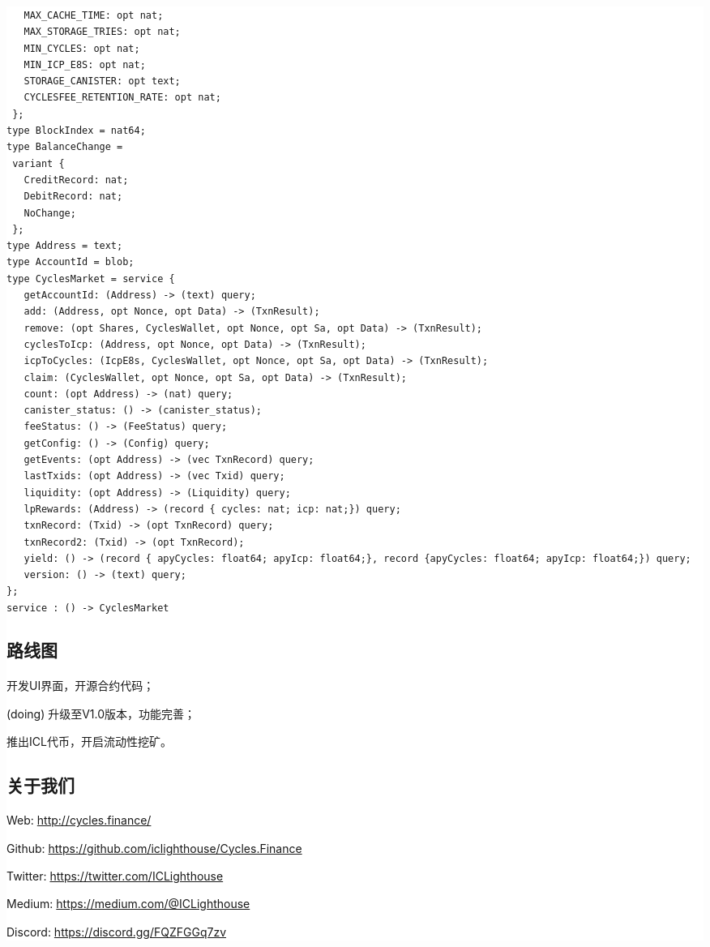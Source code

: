 ````
   MAX_CACHE_TIME: opt nat;
   MAX_STORAGE_TRIES: opt nat;
   MIN_CYCLES: opt nat;
   MIN_ICP_E8S: opt nat;
   STORAGE_CANISTER: opt text;
   CYCLESFEE_RETENTION_RATE: opt nat;
 };
type BlockIndex = nat64;
type BalanceChange = 
 variant {
   CreditRecord: nat;
   DebitRecord: nat;
   NoChange;
 };
type Address = text;
type AccountId = blob;
type CyclesMarket = service {
   getAccountId: (Address) -> (text) query;
   add: (Address, opt Nonce, opt Data) -> (TxnResult);
   remove: (opt Shares, CyclesWallet, opt Nonce, opt Sa, opt Data) -> (TxnResult);
   cyclesToIcp: (Address, opt Nonce, opt Data) -> (TxnResult);
   icpToCycles: (IcpE8s, CyclesWallet, opt Nonce, opt Sa, opt Data) -> (TxnResult);
   claim: (CyclesWallet, opt Nonce, opt Sa, opt Data) -> (TxnResult);
   count: (opt Address) -> (nat) query;
   canister_status: () -> (canister_status);
   feeStatus: () -> (FeeStatus) query;
   getConfig: () -> (Config) query;
   getEvents: (opt Address) -> (vec TxnRecord) query;
   lastTxids: (opt Address) -> (vec Txid) query;
   liquidity: (opt Address) -> (Liquidity) query;
   lpRewards: (Address) -> (record { cycles: nat; icp: nat;}) query;
   txnRecord: (Txid) -> (opt TxnRecord) query;
   txnRecord2: (Txid) -> (opt TxnRecord);
   yield: () -> (record { apyCycles: float64; apyIcp: float64;}, record {apyCycles: float64; apyIcp: float64;}) query;
   version: () -> (text) query;
};
service : () -> CyclesMarket
````


## 路线图

开发UI界面，开源合约代码；

(doing) 升级至V1.0版本，功能完善；

推出ICL代币，开启流动性挖矿。


## 关于我们

Web: http://cycles.finance/  

Github: https://github.com/iclighthouse/Cycles.Finance 

Twitter: https://twitter.com/ICLighthouse

Medium: https://medium.com/@ICLighthouse 

Discord: https://discord.gg/FQZFGGq7zv